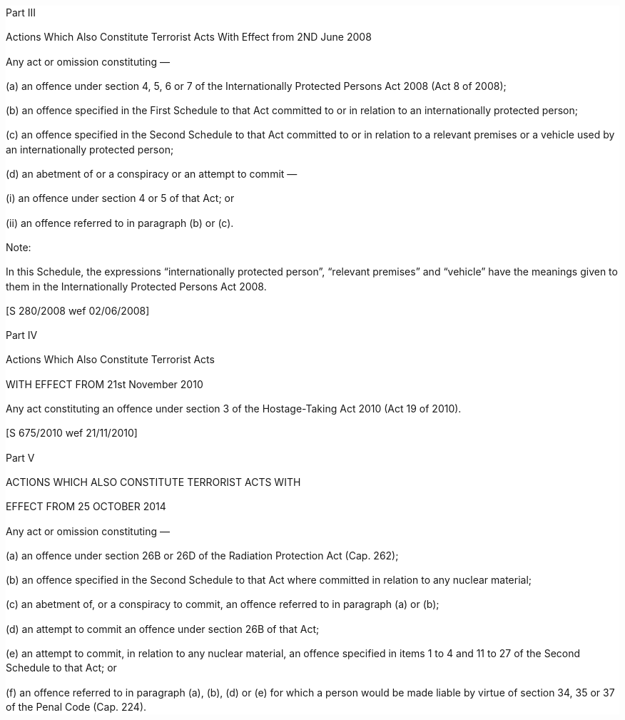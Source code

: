 Part III

Actions Which Also Constitute Terrorist Acts With Effect from 2ND June 2008

Any act or omission constituting —

(a) an offence under section 4, 5, 6 or 7 of the Internationally Protected Persons Act 2008 (Act 8 of 2008);

(b) an offence specified in the First Schedule to that Act committed to or in relation to an internationally protected person;

(c) an offence specified in the Second Schedule to that Act committed to or in relation to a relevant premises or a vehicle used by an internationally protected person;

(d) an abetment of or a conspiracy or an attempt to commit —

(i) an offence under section 4 or 5 of that Act; or

(ii) an offence referred to in paragraph (b) or (c).

Note:

In this Schedule, the expressions “internationally protected person”, “relevant premises” and “vehicle” have the meanings given to them in the Internationally Protected Persons Act 2008.

[S 280/2008 wef 02/06/2008]

Part IV

Actions Which Also Constitute Terrorist Acts




WITH EFFECT FROM 21st November 2010

Any act constituting an offence under section 3 of the Hostage-Taking Act 2010 (Act 19 of 2010).

[S 675/2010 wef 21/11/2010]

Part V

ACTIONS WHICH ALSO CONSTITUTE TERRORIST ACTS WITH




EFFECT FROM 25 OCTOBER 2014

Any act or omission constituting —

(a) an offence under section 26B or 26D of the Radiation Protection Act (Cap. 262);

(b) an offence specified in the Second Schedule to that Act where committed in relation to any nuclear material;

(c) an abetment of, or a conspiracy to commit, an offence referred to in paragraph (a) or (b);

(d) an attempt to commit an offence under section 26B of that Act;

(e) an attempt to commit, in relation to any nuclear material, an offence specified in items 1 to 4 and 11 to 27 of the Second Schedule to that Act; or

(f) an offence referred to in paragraph (a), (b), (d) or (e) for which a person would be made liable by virtue of section 34, 35 or 37 of the Penal Code (Cap. 224).
